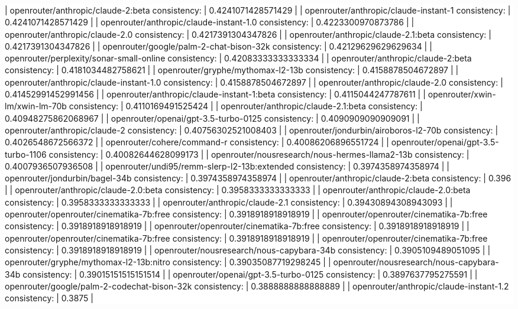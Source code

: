 | openrouter/anthropic/claude-2:beta consistency: | 0.4241071428571429 |
| openrouter/anthropic/claude-instant-1 consistency: | 0.4241071428571429 |
| openrouter/anthropic/claude-instant-1.0 consistency: | 0.4223300970873786 |
| openrouter/anthropic/claude-2.0 consistency: | 0.4217391304347826 |
| openrouter/anthropic/claude-2.1:beta consistency: | 0.4217391304347826 |
| openrouter/google/palm-2-chat-bison-32k consistency: | 0.42129629629629634 |
| openrouter/perplexity/sonar-small-online consistency: | 0.42083333333333334 |
| openrouter/anthropic/claude-2:beta consistency: | 0.4181034482758621 |
| openrouter/gryphe/mythomax-l2-13b consistency: | 0.4158878504672897 |
| openrouter/anthropic/claude-instant-1.0 consistency: | 0.4158878504672897 |
| openrouter/anthropic/claude-2.0 consistency: | 0.41452991452991456 |
| openrouter/anthropic/claude-instant-1:beta consistency: | 0.4115044247787611 |
| openrouter/xwin-lm/xwin-lm-70b consistency: | 0.4110169491525424 |
| openrouter/anthropic/claude-2.1:beta consistency: | 0.40948275862068967 |
| openrouter/openai/gpt-3.5-turbo-0125 consistency: | 0.4090909090909091 |
| openrouter/anthropic/claude-2 consistency: | 0.40756302521008403 |
| openrouter/jondurbin/airoboros-l2-70b consistency: | 0.4026548672566372 |
| openrouter/cohere/command-r consistency: | 0.40086206896551724 |
| openrouter/openai/gpt-3.5-turbo-1106 consistency: | 0.40082644628099173 |
| openrouter/nousresearch/nous-hermes-llama2-13b consistency: | 0.4007936507936508 |
| openrouter/undi95/remm-slerp-l2-13b:extended consistency: | 0.3974358974358974 |
| openrouter/jondurbin/bagel-34b consistency: | 0.3974358974358974 |
| openrouter/anthropic/claude-2:beta consistency: | 0.396 |
| openrouter/anthropic/claude-2.0:beta consistency: | 0.3958333333333333 |
| openrouter/anthropic/claude-2.0:beta consistency: | 0.3958333333333333 |
| openrouter/anthropic/claude-2.1 consistency: | 0.39430894308943093 |
| openrouter/openrouter/cinematika-7b:free consistency: | 0.3918918918918919 |
| openrouter/openrouter/cinematika-7b:free consistency: | 0.3918918918918919 |
| openrouter/openrouter/cinematika-7b:free consistency: | 0.3918918918918919 |
| openrouter/openrouter/cinematika-7b:free consistency: | 0.3918918918918919 |
| openrouter/openrouter/cinematika-7b:free consistency: | 0.3918918918918919 |
| openrouter/nousresearch/nous-capybara-34b consistency: | 0.3905109489051095 |
| openrouter/gryphe/mythomax-l2-13b:nitro consistency: | 0.39035087719298245 |
| openrouter/nousresearch/nous-capybara-34b consistency: | 0.39015151515151514 |
| openrouter/openai/gpt-3.5-turbo-0125 consistency: | 0.3897637795275591 |
| openrouter/google/palm-2-codechat-bison-32k consistency: | 0.3888888888888889 |
| openrouter/anthropic/claude-instant-1.2 consistency: | 0.3875 |